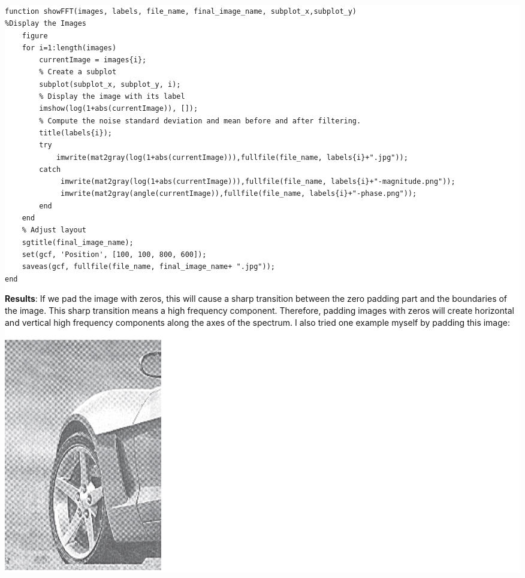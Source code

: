 ```
function showFFT(images, labels, file_name, final_image_name, subplot_x,subplot_y)
%Display the Images 
    figure
    for i=1:length(images)
        currentImage = images{i};
        % Create a subplot
        subplot(subplot_x, subplot_y, i);
        % Display the image with its label
        imshow(log(1+abs(currentImage)), []);
        % Compute the noise standard deviation and mean before and after filtering. 
        title(labels{i});
        try
            imwrite(mat2gray(log(1+abs(currentImage))),fullfile(file_name, labels{i}+".jpg"));
        catch
             imwrite(mat2gray(log(1+abs(currentImage))),fullfile(file_name, labels{i}+"-magnitude.png"));
             imwrite(mat2gray(angle(currentImage)),fullfile(file_name, labels{i}+"-phase.png"));
        end
    end
    % Adjust layout
    sgtitle(final_image_name);
    set(gcf, 'Position', [100, 100, 800, 600]);
    saveas(gcf, fullfile(file_name, final_image_name+ ".jpg"));
end
```
**Results**:
If we pad the image with zeros, this will cause a sharp transition between the zero padding part and the boundaries of the image. This sharp transition means a high frequency component. Therefore, padding images with zeros will create horizontal and vertical high frequency components along the axes of the spectrum. I also tried one example myself by padding this image: 

![](./images/report_img/img26.png)
